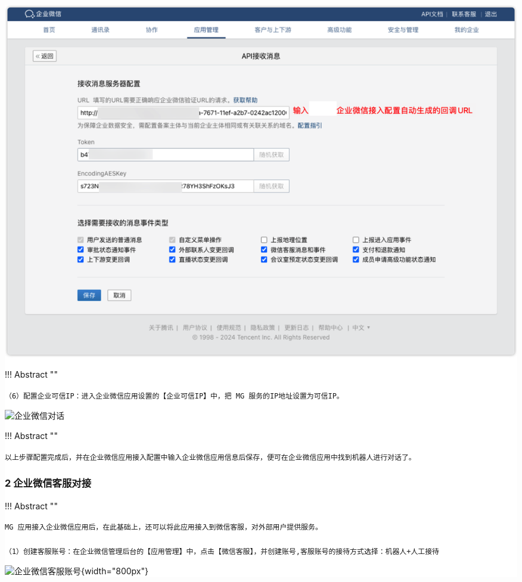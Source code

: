 ![设置API接收](../../img/app/recmsg_api_setting.png)

!!! Abstract ""

    （6）配置企业可信IP：进入企业微信应用设置的【企业可信IP】中，把 MG 服务的IP地址设置为可信IP。

![企业微信对话](../../img/app/creditable_ip.png)

!!! Abstract ""

    以上步骤配置完成后，并在企业微信应用接入配置中输入企业微信应用信息后保存，便可在企业微信应用中找到机器人进行对话了。

### 2 企业微信客服对接

!!! Abstract ""

    MG 应用接入企业微信应用后，在此基础上，还可以将此应用接入到微信客服，对外部用户提供服务。

    （1）创建客服账号：在企业微信管理后台的【应用管理】中，点击【微信客服】，并创建账号,客服账号的接待方式选择：机器人+人工接待

![企业微信客服账号](../../img/app/weichat_customservice.png){width="800px"}
